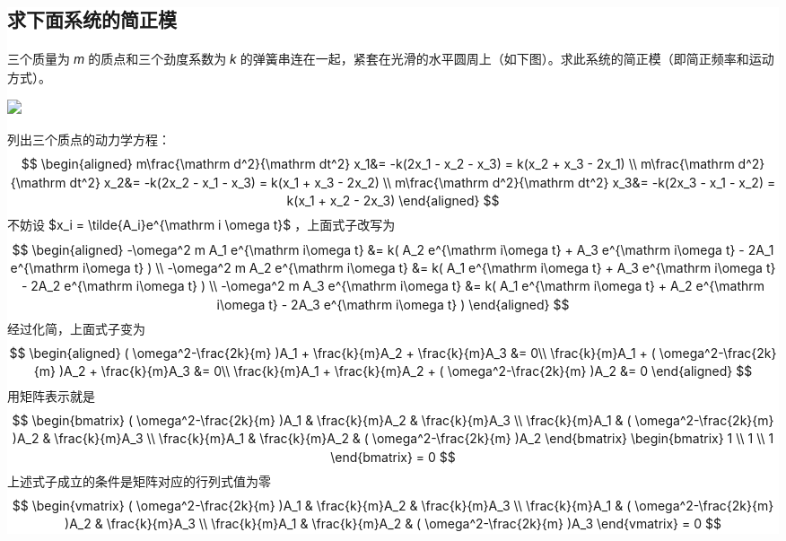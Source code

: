 ## 求下面系统的简正模

三个质量为 $m$ 的质点和三个劲度系数为 $k$ 的弹簧串连在一起，紧套在光滑的水平圆周上（如下图）。求此系统的简正模（即简正频率和运动方式）。

<img src="http://owucpthrj.bkt.clouddn.com/FvHP-LeH9BzMuBco5XNJP2darkrV" width="400"/>



列出三个质点的动力学方程：
$$
\begin{aligned}
	m\frac{\mathrm d^2}{\mathrm dt^2} x_1&= -k(2x_1 - x_2 - x_3) = k(x_2 + x_3 - 2x_1) \\
	m\frac{\mathrm d^2}{\mathrm dt^2} x_2&= -k(2x_2 - x_1 - x_3) = k(x_1 + x_3 - 2x_2) \\
	m\frac{\mathrm d^2}{\mathrm dt^2} x_3&= -k(2x_3 - x_1 - x_2) = k(x_1 + x_2 - 2x_3) 
\end{aligned}
$$
不妨设 $x_i = \tilde{A_i}e^{\mathrm i \omega t}$ ，上面式子改写为
$$
\begin{aligned}
	-\omega^2 m A_1 e^{\mathrm i\omega t} &= k( A_2 e^{\mathrm i\omega t} + A_3 e^{\mathrm i\omega t} - 2A_1 e^{\mathrm i\omega t} ) \\
	-\omega^2 m A_2 e^{\mathrm i\omega t} &= k( A_1 e^{\mathrm i\omega t} + A_3 e^{\mathrm i\omega t} - 2A_2 e^{\mathrm i\omega t} ) \\
	-\omega^2 m A_3 e^{\mathrm i\omega t} &= k( A_1 e^{\mathrm i\omega t} + A_2 e^{\mathrm i\omega t} - 2A_3 e^{\mathrm i\omega t} ) 
\end{aligned}
$$
经过化简，上面式子变为
$$
\begin{aligned}
	( \omega^2-\frac{2k}{m} )A_1 + \frac{k}{m}A_2 + \frac{k}{m}A_3 &= 0\\
	\frac{k}{m}A_1 + ( \omega^2-\frac{2k}{m} )A_2 + \frac{k}{m}A_3 &= 0\\
	\frac{k}{m}A_1 + \frac{k}{m}A_2 + ( \omega^2-\frac{2k}{m} )A_2 &= 0
\end{aligned}
$$
用矩阵表示就是
$$
\begin{bmatrix}
	( \omega^2-\frac{2k}{m} )A_1 & \frac{k}{m}A_2 & \frac{k}{m}A_3 \\
	\frac{k}{m}A_1 & ( \omega^2-\frac{2k}{m} )A_2 & \frac{k}{m}A_3 \\
	\frac{k}{m}A_1 & \frac{k}{m}A_2 & ( \omega^2-\frac{2k}{m} )A_2 
\end{bmatrix}
\begin{bmatrix}
	1 \\
	1 \\
	1
\end{bmatrix}
= 0
$$
上述式子成立的条件是矩阵对应的行列式值为零
$$
\begin{vmatrix}
	( \omega^2-\frac{2k}{m} )A_1 & \frac{k}{m}A_2 & \frac{k}{m}A_3 \\
	\frac{k}{m}A_1 & ( \omega^2-\frac{2k}{m} )A_2 & \frac{k}{m}A_3 \\
	\frac{k}{m}A_1 & \frac{k}{m}A_2 & ( \omega^2-\frac{2k}{m} )A_3 
\end{vmatrix}
= 0
$$
